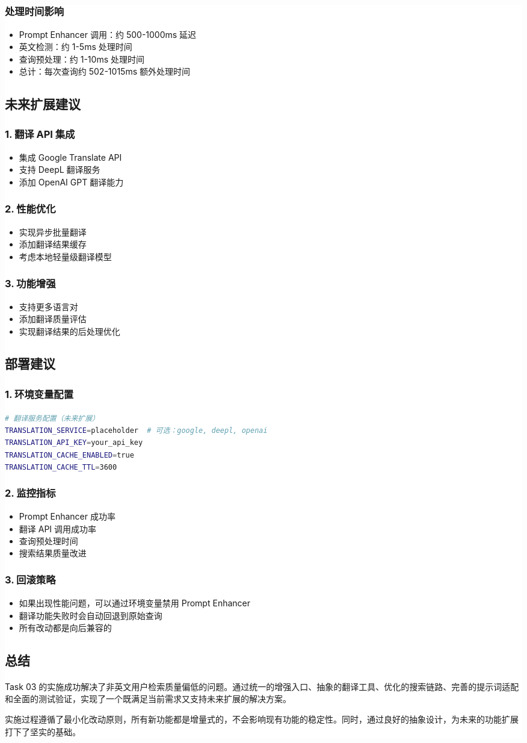 ### 处理时间影响

- Prompt Enhancer 调用：约 500-1000ms 延迟
- 英文检测：约 1-5ms 处理时间
- 查询预处理：约 1-10ms 处理时间
- 总计：每次查询约 502-1015ms 额外处理时间

## 未来扩展建议

### 1. 翻译 API 集成

- 集成 Google Translate API
- 支持 DeepL 翻译服务
- 添加 OpenAI GPT 翻译能力

### 2. 性能优化

- 实现异步批量翻译
- 添加翻译结果缓存
- 考虑本地轻量级翻译模型

### 3. 功能增强

- 支持更多语言对
- 添加翻译质量评估
- 实现翻译结果的后处理优化

## 部署建议

### 1. 环境变量配置

```bash
# 翻译服务配置（未来扩展）
TRANSLATION_SERVICE=placeholder  # 可选：google, deepl, openai
TRANSLATION_API_KEY=your_api_key
TRANSLATION_CACHE_ENABLED=true
TRANSLATION_CACHE_TTL=3600
```

### 2. 监控指标

- Prompt Enhancer 成功率
- 翻译 API 调用成功率
- 查询预处理时间
- 搜索结果质量改进

### 3. 回滚策略

- 如果出现性能问题，可以通过环境变量禁用 Prompt Enhancer
- 翻译功能失败时会自动回退到原始查询
- 所有改动都是向后兼容的

## 总结

Task 03 的实施成功解决了非英文用户检索质量偏低的问题。通过统一的增强入口、抽象的翻译工具、优化的搜索链路、完善的提示词适配和全面的测试验证，实现了一个既满足当前需求又支持未来扩展的解决方案。

实施过程遵循了最小化改动原则，所有新功能都是增量式的，不会影响现有功能的稳定性。同时，通过良好的抽象设计，为未来的功能扩展打下了坚实的基础。
